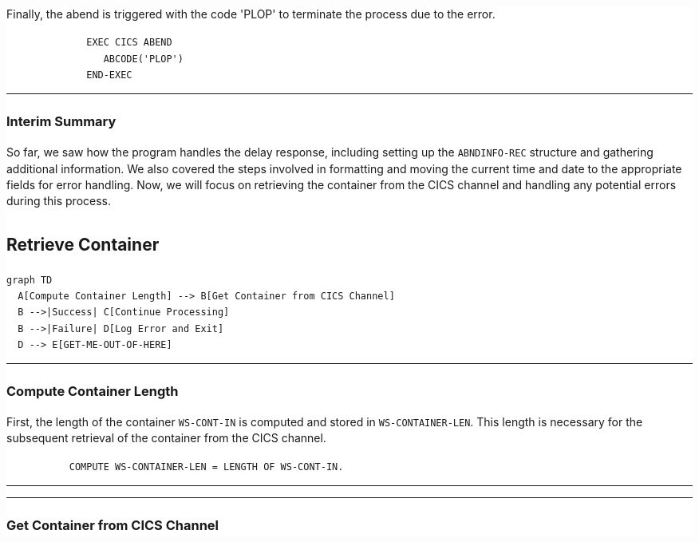 Finally, the abend is triggered with the code 'PLOP' to terminate the process due to the error.

```cobol
              EXEC CICS ABEND
                 ABCODE('PLOP')
              END-EXEC
```

---

</SwmSnippet>

### Interim Summary

So far, we saw how the program handles the delay response, including setting up the <SwmToken path="src/base/cobol_src/CRDTAGY1.cbl" pos="140:3:5" line-data="              INITIALIZE ABNDINFO-REC">`ABNDINFO-REC`</SwmToken> structure and gathering additional information. We also covered the steps involved in formatting and moving the current time and date to the appropriate fields for error handling. Now, we will focus on retrieving the container from the CICS channel and handling any potential errors during this process.

## Retrieve Container

```mermaid
graph TD
  A[Compute Container Length] --> B[Get Container from CICS Channel]
  B -->|Success| C[Continue Processing]
  B -->|Failure| D[Log Error and Exit]
  D --> E[GET-ME-OUT-OF-HERE]
```

<SwmSnippet path="/src/base/cobol_src/CRDTAGY1.cbl" line="190">

---

### Compute Container Length

First, the length of the container <SwmToken path="src/base/cobol_src/CRDTAGY1.cbl" pos="190:15:19" line-data="           COMPUTE WS-CONTAINER-LEN = LENGTH OF WS-CONT-IN.">`WS-CONT-IN`</SwmToken> is computed and stored in <SwmToken path="src/base/cobol_src/CRDTAGY1.cbl" pos="190:3:7" line-data="           COMPUTE WS-CONTAINER-LEN = LENGTH OF WS-CONT-IN.">`WS-CONTAINER-LEN`</SwmToken>. This length is necessary for the subsequent retrieval of the container from the CICS channel.

```cobol
           COMPUTE WS-CONTAINER-LEN = LENGTH OF WS-CONT-IN.
```

---

</SwmSnippet>

<SwmSnippet path="/src/base/cobol_src/CRDTAGY1.cbl" line="192">

---

### Get Container from CICS Channel
